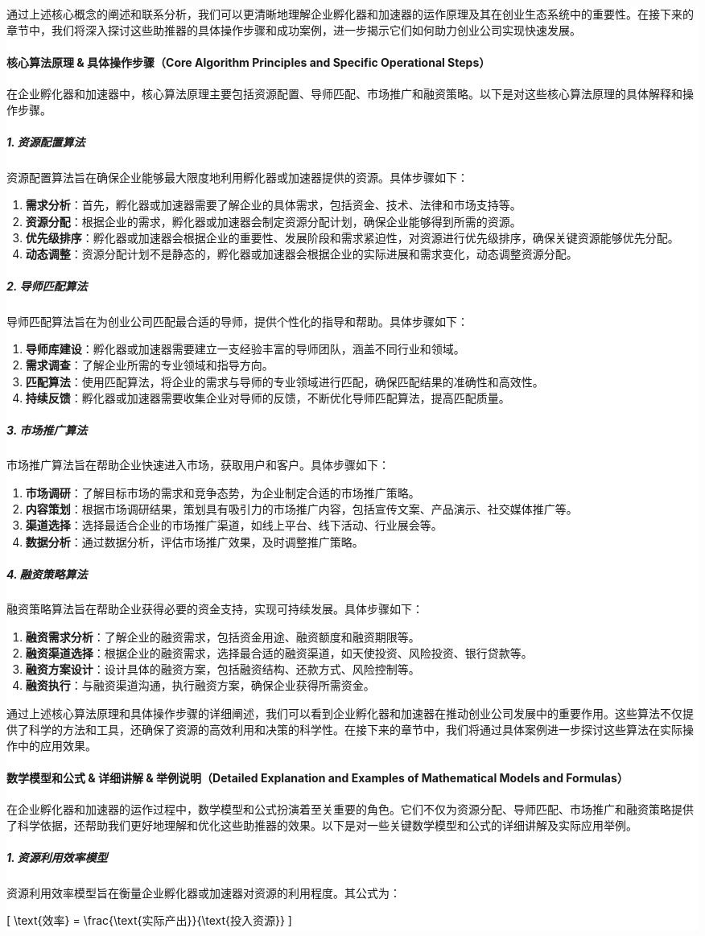 通过上述核心概念的阐述和联系分析，我们可以更清晰地理解企业孵化器和加速器的运作原理及其在创业生态系统中的重要性。在接下来的章节中，我们将深入探讨这些助推器的具体操作步骤和成功案例，进一步揭示它们如何助力创业公司实现快速发展。

#### 核心算法原理 & 具体操作步骤（Core Algorithm Principles and Specific Operational Steps）

在企业孵化器和加速器中，核心算法原理主要包括资源配置、导师匹配、市场推广和融资策略。以下是对这些核心算法原理的具体解释和操作步骤。

##### 1. 资源配置算法

资源配置算法旨在确保企业能够最大限度地利用孵化器或加速器提供的资源。具体步骤如下：

1. **需求分析**：首先，孵化器或加速器需要了解企业的具体需求，包括资金、技术、法律和市场支持等。
2. **资源分配**：根据企业的需求，孵化器或加速器会制定资源分配计划，确保企业能够得到所需的资源。
3. **优先级排序**：孵化器或加速器会根据企业的重要性、发展阶段和需求紧迫性，对资源进行优先级排序，确保关键资源能够优先分配。
4. **动态调整**：资源分配计划不是静态的，孵化器或加速器会根据企业的实际进展和需求变化，动态调整资源分配。

##### 2. 导师匹配算法

导师匹配算法旨在为创业公司匹配最合适的导师，提供个性化的指导和帮助。具体步骤如下：

1. **导师库建设**：孵化器或加速器需要建立一支经验丰富的导师团队，涵盖不同行业和领域。
2. **需求调查**：了解企业所需的专业领域和指导方向。
3. **匹配算法**：使用匹配算法，将企业的需求与导师的专业领域进行匹配，确保匹配结果的准确性和高效性。
4. **持续反馈**：孵化器或加速器需要收集企业对导师的反馈，不断优化导师匹配算法，提高匹配质量。

##### 3. 市场推广算法

市场推广算法旨在帮助企业快速进入市场，获取用户和客户。具体步骤如下：

1. **市场调研**：了解目标市场的需求和竞争态势，为企业制定合适的市场推广策略。
2. **内容策划**：根据市场调研结果，策划具有吸引力的市场推广内容，包括宣传文案、产品演示、社交媒体推广等。
3. **渠道选择**：选择最适合企业的市场推广渠道，如线上平台、线下活动、行业展会等。
4. **数据分析**：通过数据分析，评估市场推广效果，及时调整推广策略。

##### 4. 融资策略算法

融资策略算法旨在帮助企业获得必要的资金支持，实现可持续发展。具体步骤如下：

1. **融资需求分析**：了解企业的融资需求，包括资金用途、融资额度和融资期限等。
2. **融资渠道选择**：根据企业的融资需求，选择最合适的融资渠道，如天使投资、风险投资、银行贷款等。
3. **融资方案设计**：设计具体的融资方案，包括融资结构、还款方式、风险控制等。
4. **融资执行**：与融资渠道沟通，执行融资方案，确保企业获得所需资金。

通过上述核心算法原理和具体操作步骤的详细阐述，我们可以看到企业孵化器和加速器在推动创业公司发展中的重要作用。这些算法不仅提供了科学的方法和工具，还确保了资源的高效利用和决策的科学性。在接下来的章节中，我们将通过具体案例进一步探讨这些算法在实际操作中的应用效果。

#### 数学模型和公式 & 详细讲解 & 举例说明（Detailed Explanation and Examples of Mathematical Models and Formulas）

在企业孵化器和加速器的运作过程中，数学模型和公式扮演着至关重要的角色。它们不仅为资源分配、导师匹配、市场推广和融资策略提供了科学依据，还帮助我们更好地理解和优化这些助推器的效果。以下是对一些关键数学模型和公式的详细讲解及实际应用举例。

##### 1. 资源利用效率模型

资源利用效率模型旨在衡量企业孵化器或加速器对资源的利用程度。其公式为：

\[ \text{效率} = \frac{\text{实际产出}}{\text{投入资源}} \]
